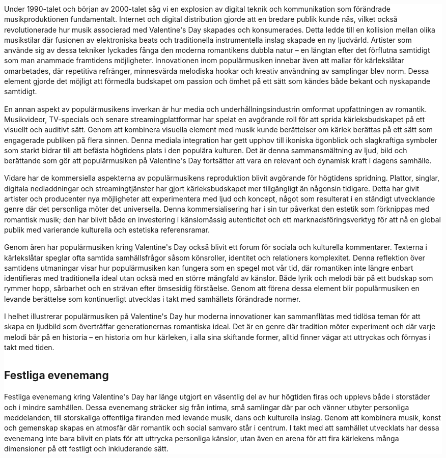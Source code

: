 Under 1990-talet och början av 2000-talet såg vi en explosion av digital teknik och kommunikation som förändrade musikproduktionen fundamentalt. Internet och digital distribution gjorde att en bredare publik kunde nås, vilket också revolutionerade hur musik associerad med Valentine's Day skapades och konsumerades. Detta ledde till en kollision mellan olika musikstilar där fusionen av elektroniska beats och traditionella instrumentella inslag skapade en ny ljudvärld. Artister som använde sig av dessa tekniker lyckades fånga den moderna romantikens dubbla natur – en längtan efter det förflutna samtidigt som man anammade framtidens möjligheter. Innovationen inom populärmusiken innebar även att mallar för kärlekslåtar omarbetades, där repetitiva refränger, minnesvärda melodiska hookar och kreativ användning av samplingar blev norm. Dessa element gjorde det möjligt att förmedla budskapet om passion och ömhet på ett sätt som kändes både bekant och nyskapande samtidigt.  

En annan aspekt av populärmusikens inverkan är hur media och underhållningsindustrin omformat uppfattningen av romantik. Musikvideor, TV-specials och senare streamingplattformar har spelat en avgörande roll för att sprida kärleksbudskapet på ett visuellt och auditivt sätt. Genom att kombinera visuella element med musik kunde berättelser om kärlek berättas på ett sätt som engagerade publiken på flera sinnen. Denna mediala integration har gett upphov till ikoniska ögonblick och slagkraftiga symboler som starkt bidrar till att befästa högtidens plats i den populära kulturen. Det är denna sammansmältning av ljud, bild och berättande som gör att populärmusiken på Valentine's Day fortsätter att vara en relevant och dynamisk kraft i dagens samhälle.  

Vidare har de kommersiella aspekterna av populärmusikens reproduktion blivit avgörande för högtidens spridning. Plattor, singlar, digitala nedladdningar och streamingtjänster har gjort kärleksbudskapet mer tillgängligt än någonsin tidigare. Detta har givit artister och producenter nya möjligheter att experimentera med ljud och koncept, något som resulterat i en ständigt utvecklande genre där det personliga möter det universella. Denna kommersialisering har i sin tur påverkat den estetik som förknippas med romantisk musik; den har blivit både en investering i känslomässig autenticitet och ett marknadsföringsverktyg för att nå en global publik med varierande kulturella och estetiska referensramar.  

Genom åren har populärmusiken kring Valentine's Day också blivit ett forum för sociala och kulturella kommentarer. Texterna i kärlekslåtar speglar ofta samtida samhällsfrågor såsom könsroller, identitet och relationers komplexitet. Denna reflektion över samtidens utmaningar visar hur populärmusiken kan fungera som en spegel mot vår tid, där romantiken inte längre enbart identifieras med traditionella ideal utan också med en större mångfald av känslor. Både lyrik och melodi bär på ett budskap som rymmer hopp, sårbarhet och en strävan efter ömsesidig förståelse. Genom att förena dessa element blir populärmusiken en levande berättelse som kontinuerligt utvecklas i takt med samhällets förändrade normer.  

I helhet illustrerar populärmusiken på Valentine's Day hur moderna innovationer kan sammanflätas med tidlösa teman för att skapa en ljudbild som överträffar generationernas romantiska ideal. Det är en genre där tradition möter experiment och där varje melodi bär på en historia – en historia om hur kärleken, i alla sina skiftande former, alltid finner vägar att uttryckas och förnyas i takt med tiden.


## Festliga evenemang

Festliga evenemang kring Valentine's Day har länge utgjort en väsentlig del av hur högtiden firas och upplevs både i storstäder och i mindre samhällen. Dessa evenemang sträcker sig från intima, små samlingar där par och vänner utbyter personliga meddelanden, till storskaliga offentliga firanden med levande musik, dans och kulturella inslag. Genom att kombinera musik, konst och gemenskap skapas en atmosfär där romantik och social samvaro står i centrum. I takt med att samhället utvecklats har dessa evenemang inte bara blivit en plats för att uttrycka personliga känslor, utan även en arena för att fira kärlekens många dimensioner på ett festligt och inkluderande sätt.  
